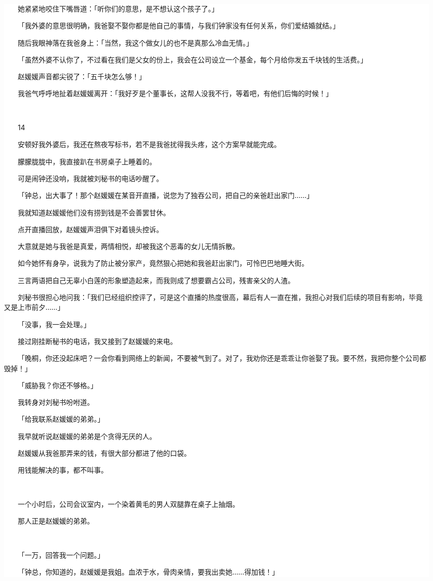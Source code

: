 &emsp;&emsp;她紧紧地咬住下嘴唇道：「听你们的意思，是不想认这个孩子了。」  
  
&emsp;&emsp;「我外婆的意思很明确，我爸娶不娶你都是他自己的事情，与我们钟家没有任何关系，你们爱结婚就结。」  
  
&emsp;&emsp;随后我眼神落在我爸身上：「当然，我这个做女儿的也不是真那么冷血无情。」  
  
&emsp;&emsp;「虽然外婆不认你了，不过看在我们是父女的份上，我会在公司设立一个基金，每个月给你发五千块钱的生活费。」  
  
&emsp;&emsp;赵媛媛声音都尖锐了：「五千块怎么够！」  
  
&emsp;&emsp;我爸气呼呼地扯着赵媛媛离开：「我好歹是个董事长，这帮人没我不行，等着吧，有他们后悔的时候！」  
  
&emsp;&emsp;   
  
&emsp;&emsp;14  
  
&emsp;&emsp;安顿好我外婆后，我还在熬夜写标书，若不是我爸扰得我头疼，这个方案早就能完成。  
  
&emsp;&emsp;朦朦胧胧中，我直接趴在书房桌子上睡着的。  
  
&emsp;&emsp;可是闹钟还没响，我就被刘秘书的电话吵醒了。  
  
&emsp;&emsp;「钟总，出大事了！那个赵媛媛在某音开直播，说您为了独吞公司，把自己的亲爸赶出家门……」  
  
&emsp;&emsp;我就知道赵媛媛他们没有捞到钱是不会善罢甘休。  
  
&emsp;&emsp;点开直播回放，赵媛媛声泪俱下对着镜头控诉。  
  
&emsp;&emsp;大意就是她与我爸是真爱，两情相悦，却被我这个恶毒的女儿无情拆散。  
  
&emsp;&emsp;如今她怀有身孕，说我为了防止被分家产，竟然狠心把她和我爸赶出家门，可怜巴巴地睡大街。  
  
&emsp;&emsp;三言两语把自己无辜小白莲的形象塑造起来，而我则成了想要霸占公司，残害亲父的人渣。  
  
&emsp;&emsp;刘秘书很担心地问我：「我们已经组织控评了，可是这个直播的热度很高，幕后有人一直在推，我担心对我们后续的项目有影响，毕竟又是上市前夕……」  
  
&emsp;&emsp;「没事，我一会处理。」  
  
&emsp;&emsp;接过刚挂断秘书的电话，我又接到了赵媛媛的来电。  
  
&emsp;&emsp;「晚桐，你还没起床吧？一会你看到网络上的新闻，不要被气到了。对了，我劝你还是乖乖让你爸娶了我。要不然，我把你整个公司都毁掉！」  
  
&emsp;&emsp;「威胁我？你还不够格。」  
  
&emsp;&emsp;我转身对刘秘书吩咐道。  
  
&emsp;&emsp;「给我联系赵媛媛的弟弟。」  
  
&emsp;&emsp;我早就听说赵媛媛的弟弟是个贪得无厌的人。  
  
&emsp;&emsp;赵媛媛从我爸那弄来的钱，有很大部分都进了他的口袋。  
  
&emsp;&emsp;用钱能解决的事，都不叫事。  
  
&emsp;&emsp;   
  
&emsp;&emsp;一个小时后，公司会议室内，一个染着黄毛的男人双腿靠在桌子上抽烟。  
  
&emsp;&emsp;那人正是赵媛媛的弟弟。  
  
&emsp;&emsp;   
  
&emsp;&emsp;「一万，回答我一个问题。」  
  
&emsp;&emsp;「钟总，你知道的，赵媛媛是我姐。血浓于水，骨肉亲情，要我出卖她……得加钱！」  
  